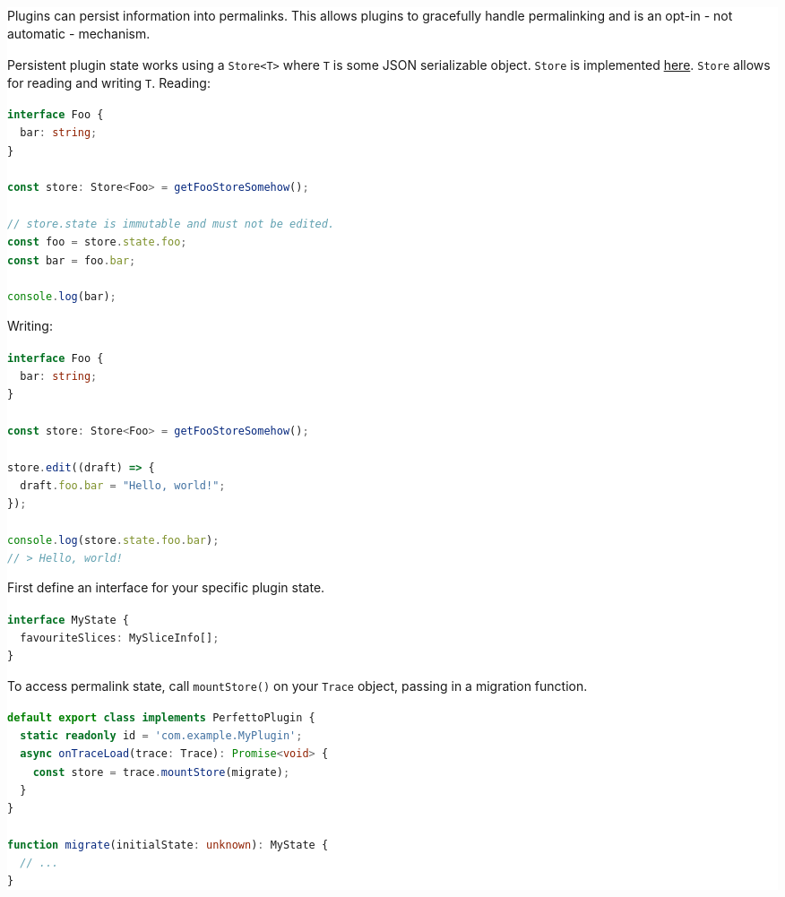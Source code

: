 Plugins can persist information into permalinks. This allows plugins to
gracefully handle permalinking and is an opt-in - not automatic - mechanism.

Persistent plugin state works using a `Store<T>` where `T` is some JSON
serializable object. `Store` is implemented
[here](https://cs.android.com/android/platform/superproject/main/+/main:external/perfetto/ui/src/base/store.ts).
`Store` allows for reading and writing `T`. Reading:

```typescript
interface Foo {
  bar: string;
}

const store: Store<Foo> = getFooStoreSomehow();

// store.state is immutable and must not be edited.
const foo = store.state.foo;
const bar = foo.bar;

console.log(bar);
```

Writing:

```typescript
interface Foo {
  bar: string;
}

const store: Store<Foo> = getFooStoreSomehow();

store.edit((draft) => {
  draft.foo.bar = "Hello, world!";
});

console.log(store.state.foo.bar);
// > Hello, world!
```

First define an interface for your specific plugin state.

```typescript
interface MyState {
  favouriteSlices: MySliceInfo[];
}
```

To access permalink state, call `mountStore()` on your `Trace`
object, passing in a migration function.

```typescript
default export class implements PerfettoPlugin {
  static readonly id = 'com.example.MyPlugin';
  async onTraceLoad(trace: Trace): Promise<void> {
    const store = trace.mountStore(migrate);
  }
}

function migrate(initialState: unknown): MyState {
  // ...
}
```
